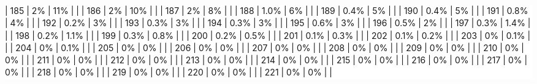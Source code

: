 | 185 | 2% | 11% |  |
| 186 | 2% | 10% |  |
| 187 | 2% | 8% |  |
| 188 | 1.0% | 6% |  |
| 189 | 0.4% | 5% |  |
| 190 | 0.4% | 5% |  |
| 191 | 0.8% | 4% |  |
| 192 | 0.2% | 3% |  |
| 193 | 0.3% | 3% |  |
| 194 | 0.3% | 3% |  |
| 195 | 0.6% | 3% |  |
| 196 | 0.5% | 2% |  |
| 197 | 0.3% | 1.4% |  |
| 198 | 0.2% | 1.1% |  |
| 199 | 0.3% | 0.8% |  |
| 200 | 0.2% | 0.5% |  |
| 201 | 0.1% | 0.3% |  |
| 202 | 0.1% | 0.2% |  |
| 203 | 0% | 0.1% |  |
| 204 | 0% | 0.1% |  |
| 205 | 0% | 0% |  |
| 206 | 0% | 0% |  |
| 207 | 0% | 0% |  |
| 208 | 0% | 0% |  |
| 209 | 0% | 0% |  |
| 210 | 0% | 0% |  |
| 211 | 0% | 0% |  |
| 212 | 0% | 0% |  |
| 213 | 0% | 0% |  |
| 214 | 0% | 0% |  |
| 215 | 0% | 0% |  |
| 216 | 0% | 0% |  |
| 217 | 0% | 0% |  |
| 218 | 0% | 0% |  |
| 219 | 0% | 0% |  |
| 220 | 0% | 0% |  |
| 221 | 0% | 0% |  |